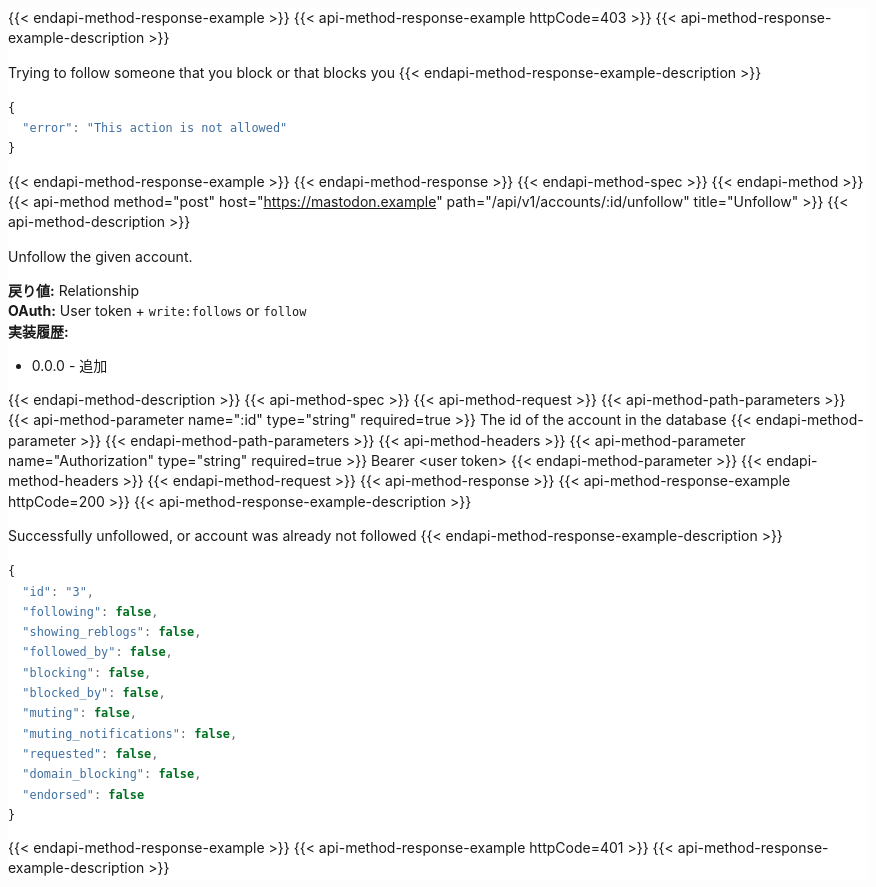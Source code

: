 {{< endapi-method-response-example >}}
{{< api-method-response-example httpCode=403 >}}
{{< api-method-response-example-description >}}

Trying to follow someone that you block or that blocks you
{{< endapi-method-response-example-description >}}


```javascript
{
  "error": "This action is not allowed"
}
```
{{< endapi-method-response-example >}}
{{< endapi-method-response >}}
{{< endapi-method-spec >}}
{{< endapi-method >}}
{{< api-method method="post" host="https://mastodon.example" path="/api/v1/accounts/:id/unfollow" title="Unfollow" >}}
{{< api-method-description >}}

Unfollow the given account.

**戻り値:** Relationship\
**OAuth:** User token + `write:follows` or `follow`\
**実装履歴:**

- 0.0.0 - 追加

{{< endapi-method-description >}}
{{< api-method-spec >}}
{{< api-method-request >}}
{{< api-method-path-parameters >}}
{{< api-method-parameter name=":id" type="string" required=true >}}
The id of the account in the database
{{< endapi-method-parameter >}}
{{< endapi-method-path-parameters >}}
{{< api-method-headers >}}
{{< api-method-parameter name="Authorization" type="string" required=true >}}
Bearer &lt;user token&gt;
{{< endapi-method-parameter >}}
{{< endapi-method-headers >}}
{{< endapi-method-request >}}
{{< api-method-response >}}
{{< api-method-response-example httpCode=200 >}}
{{< api-method-response-example-description >}}

Successfully unfollowed, or account was already not followed
{{< endapi-method-response-example-description >}}


```javascript
{
  "id": "3",
  "following": false,
  "showing_reblogs": false,
  "followed_by": false,
  "blocking": false,
  "blocked_by": false,
  "muting": false,
  "muting_notifications": false,
  "requested": false,
  "domain_blocking": false,
  "endorsed": false
}
```
{{< endapi-method-response-example >}}
{{< api-method-response-example httpCode=401 >}}
{{< api-method-response-example-description >}}